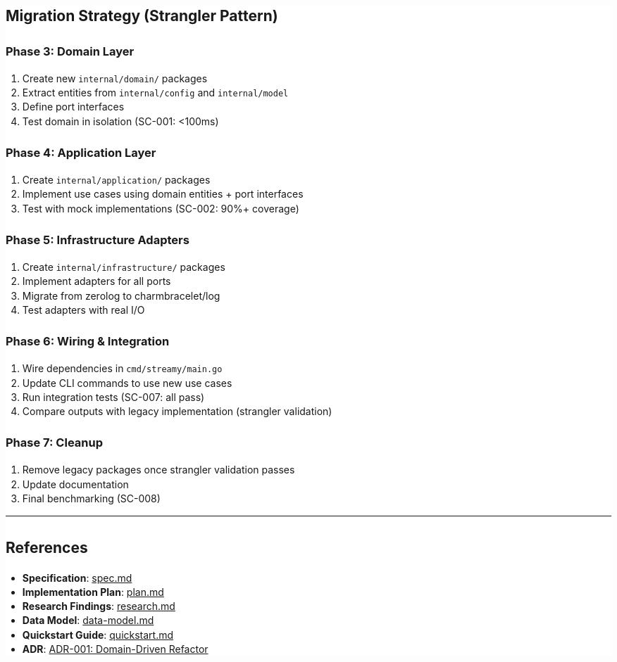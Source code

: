 
## Migration Strategy (Strangler Pattern)

### Phase 3: Domain Layer
1. Create new `internal/domain/` packages
2. Extract entities from `internal/config` and `internal/model`
3. Define port interfaces
4. Test domain in isolation (SC-001: <100ms)

### Phase 4: Application Layer
1. Create `internal/application/` packages
2. Implement use cases using domain entities + port interfaces
3. Test with mock implementations (SC-002: 90%+ coverage)

### Phase 5: Infrastructure Adapters
1. Create `internal/infrastructure/` packages
2. Implement adapters for all ports
3. Migrate from zerolog to charmbracelet/log
4. Test adapters with real I/O

### Phase 6: Wiring & Integration
1. Wire dependencies in `cmd/streamy/main.go`
2. Update CLI commands to use new use cases
3. Run integration tests (SC-007: all pass)
4. Compare outputs with legacy implementation (strangler validation)

### Phase 7: Cleanup
1. Remove legacy packages once strangler validation passes
2. Update documentation
3. Final benchmarking (SC-008)

---

## References

- **Specification**: [spec.md](../specs/009-domain-driven-refactor/spec.md)
- **Implementation Plan**: [plan.md](../specs/009-domain-driven-refactor/plan.md)
- **Research Findings**: [research.md](../specs/009-domain-driven-refactor/research.md)
- **Data Model**: [data-model.md](../specs/009-domain-driven-refactor/data-model.md)
- **Quickstart Guide**: [quickstart.md](../specs/009-domain-driven-refactor/quickstart.md)
- **ADR**: [ADR-001: Domain-Driven Refactor](adr/001-domain-driven-refactor.md)
